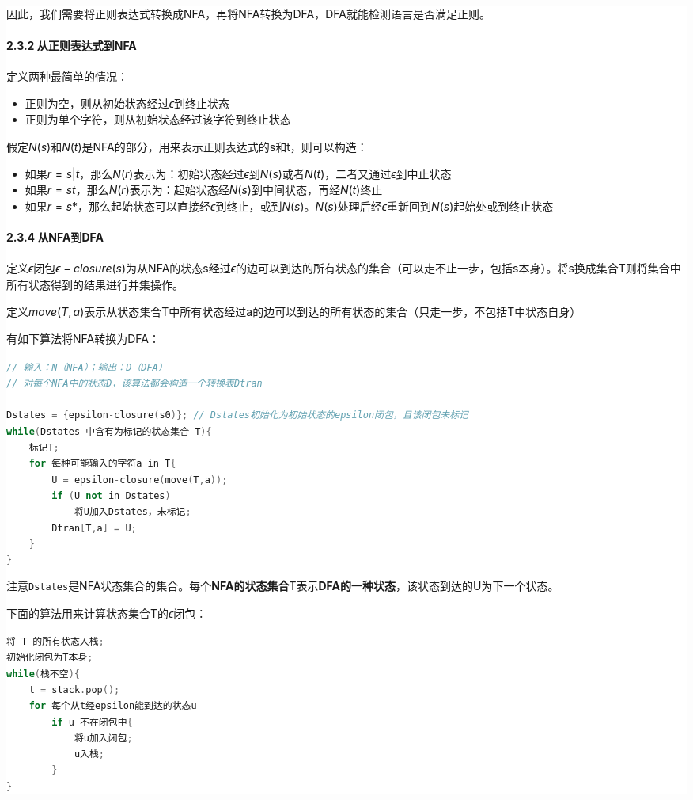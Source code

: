 因此，我们需要将正则表达式转换成NFA，再将NFA转换为DFA，DFA就能检测语言是否满足正则。

#### 2.3.2 从正则表达式到NFA

定义两种最简单的情况：

- 正则为空，则从初始状态经过$\epsilon$到终止状态
- 正则为单个字符，则从初始状态经过该字符到终止状态

假定$N(s)$和$N(t)$是NFA的部分，用来表示正则表达式的s和t，则可以构造：

- 如果$r=s|t$，那么$N(r)$表示为：初始状态经过$\epsilon$到$N(s)$或者$N(t)$，二者又通过$\epsilon$到中止状态
- 如果$r=st$，那么$N(r)$表示为：起始状态经$N(s)$到中间状态，再经$N(t)$终止
- 如果$r=s*$，那么起始状态可以直接经$\epsilon$到终止，或到$N(s)$。$N(s)$处理后经$\epsilon$重新回到$N(s)$起始处或到终止状态

#### 2.3.4 从NFA到DFA

定义$\epsilon$闭包$\epsilon-closure(s)$为从NFA的状态s经过$\epsilon$的边可以到达的所有状态的集合（可以走不止一步，包括s本身）。将s换成集合T则将集合中所有状态得到的结果进行并集操作。

定义$move(T,a)$表示从状态集合T中所有状态经过a的边可以到达的所有状态的集合（只走一步，不包括T中状态自身）

有如下算法将NFA转换为DFA：

```cpp
// 输入：N（NFA）；输出：D（DFA）
// 对每个NFA中的状态D，该算法都会构造一个转换表Dtran

Dstates = {epsilon-closure(s0)}; // Dstates初始化为初始状态的epsilon闭包，且该闭包未标记
while(Dstates 中含有为标记的状态集合 T){
    标记T;
    for 每种可能输入的字符a in T{
        U = epsilon-closure(move(T,a));
        if (U not in Dstates)
            将U加入Dstates，未标记;
        Dtran[T,a] = U;
    }
}
```

注意`Dstates`是NFA状态集合的集合。每个**NFA的状态集合**T表示**DFA的一种状态**，该状态到达的U为下一个状态。

下面的算法用来计算状态集合T的$\epsilon$闭包：

```cpp
将 T 的所有状态入栈;
初始化闭包为T本身;
while(栈不空){
    t = stack.pop();
    for 每个从t经epsilon能到达的状态u
        if u 不在闭包中{
            将u加入闭包;
            u入栈;
        }
}
```
